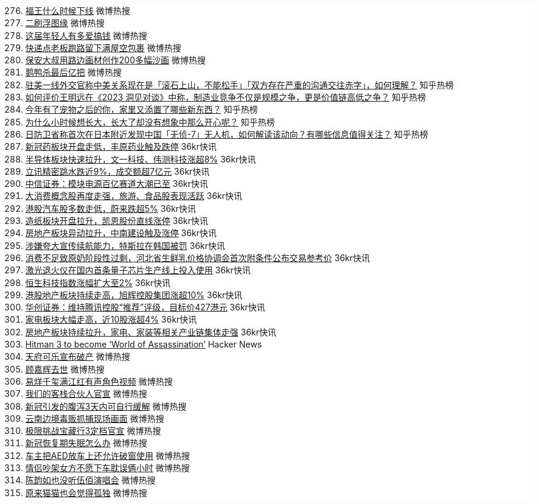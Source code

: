 276. [福王什么时候下线](https://s.weibo.com/weibo?q=%23%E7%A6%8F%E7%8E%8B%E4%BB%80%E4%B9%88%E6%97%B6%E5%80%99%E4%B8%8B%E7%BA%BF%23&Refer=top) 微博热搜
277. [二刷浮图缘](https://s.weibo.com/weibo?q=%23%E4%BA%8C%E5%88%B7%E6%B5%AE%E5%9B%BE%E7%BC%98%23&Refer=top) 微博热搜
278. [这届年轻人有多爱搞钱](https://s.weibo.com/weibo?q=%23%E8%BF%99%E5%B1%8A%E5%B9%B4%E8%BD%BB%E4%BA%BA%E6%9C%89%E5%A4%9A%E7%88%B1%E6%90%9E%E9%92%B1%23&Refer=top) 微博热搜
279. [快递点老板跑路留下满屋空包裹](https://s.weibo.com/weibo?q=%23%E5%BF%AB%E9%80%92%E7%82%B9%E8%80%81%E6%9D%BF%E8%B7%91%E8%B7%AF%E7%95%99%E4%B8%8B%E6%BB%A1%E5%B1%8B%E7%A9%BA%E5%8C%85%E8%A3%B9%23&Refer=top) 微博热搜
280. [保安大叔用路边画材创作200多幅沙画](https://s.weibo.com/weibo?q=%23%E4%BF%9D%E5%AE%89%E5%A4%A7%E5%8F%94%E7%94%A8%E8%B7%AF%E8%BE%B9%E7%94%BB%E6%9D%90%E5%88%9B%E4%BD%9C200%E5%A4%9A%E5%B9%85%E6%B2%99%E7%94%BB%23&Refer=top) 微博热搜
281. [鹅鸭杀最后亿把](https://s.weibo.com/weibo?q=%23%E9%B9%85%E9%B8%AD%E6%9D%80%E6%9C%80%E5%90%8E%E4%BA%BF%E6%8A%8A%23&Refer=top) 微博热搜
282. [驻美一线外交官称中美关系现在是「滚石上山，不能松手」「双方存在严重的沟通交往赤字」，如何理解？](https://www.zhihu.com/question/576547453) 知乎热榜
283. [如何评价王明远在《2023 洞见对谈》中称，制造业竞争不仅是规模之争，更是价值链高低之争？](https://www.zhihu.com/question/576109927) 知乎热榜
284. [今年有了宠物之后的你，家里又添置了哪些新东西？](https://www.zhihu.com/question/572346955) 知乎热榜
285. [为什么小时候想长大，长大了却没有想象中那么开心呢？](https://www.zhihu.com/question/570335345) 知乎热榜
286. [日防卫省称首次在日本附近发现中国「无侦-7」无人机，如何解读该动向？有哪些信息值得关注？](https://www.zhihu.com/question/576295862) 知乎热榜
287. [新冠药板块开盘走低，丰原药业触及跌停](https://www.36kr.com/newsflashes/2072968154971265) 36kr快讯
288. [半导体板块快速拉升，文一科技、伟测科技涨超8%](https://www.36kr.com/newsflashes/2072969865378693) 36kr快讯
289. [立讯精密跳水跌近9%，成交额超7亿元](https://www.36kr.com/newsflashes/2072975316220809) 36kr快讯
290. [中信证券：模块电源百亿赛道大潮已至](https://www.36kr.com/newsflashes/2072975832808320) 36kr快讯
291. [大消费概念股再度走强，旅游、食品股表现活跃](https://www.36kr.com/newsflashes/2072976149773449) 36kr快讯
292. [港股汽车股多数走低，蔚来跌超5%](https://www.36kr.com/newsflashes/2072978366249865) 36kr快讯
293. [造纸板块开盘拉升，凯恩股份直线涨停](https://www.36kr.com/newsflashes/2072978739346568) 36kr快讯
294. [房地产板块异动拉升，中南建设触及涨停](https://www.36kr.com/newsflashes/2072980084014210) 36kr快讯
295. [涉嫌夸大宣传续航能力，特斯拉在韩国被罚](https://www.36kr.com/newsflashes/2072981321120643) 36kr快讯
296. [消费不足致原奶阶段性过剩，河北省生鲜乳价格协调会首次附条件公布交易参考价](https://www.36kr.com/newsflashes/2072991855344768) 36kr快讯
297. [激光退火仪在国内首条量子芯片生产线上投入使用](https://www.36kr.com/newsflashes/2072993284455298) 36kr快讯
298. [恒生科技指数涨幅扩大至2%](https://www.36kr.com/newsflashes/2072993770650503) 36kr快讯
299. [港股地产板块持续走高，旭辉控股集团涨超10%](https://www.36kr.com/newsflashes/2072994877569925) 36kr快讯
300. [华创证券：维持腾讯控股“推荐”评级，目标价427港元](https://www.36kr.com/newsflashes/2072996120624256) 36kr快讯
301. [家电板块大幅走高，近10股涨超4%](https://www.36kr.com/newsflashes/2073000683388034) 36kr快讯
302. [房地产板块持续拉升，家电、家装等相关产业链集体走强](https://www.36kr.com/newsflashes/2073007682845827) 36kr快讯
303. [Hitman 3 to become ‘World of Assassination’](https://www.ioi.dk/hitman-3-to-world-of-assassination/) Hacker News
304. [天府可乐宣布破产](https://s.weibo.com/weibo?q=%23%E5%A4%A9%E5%BA%9C%E5%8F%AF%E4%B9%90%E5%AE%A3%E5%B8%83%E7%A0%B4%E4%BA%A7%23&Refer=top) 微博热搜
305. [顾嘉辉去世](https://s.weibo.com/weibo?q=%23%E9%A1%BE%E5%98%89%E8%BE%89%E5%8E%BB%E4%B8%96%23&Refer=top) 微博热搜
306. [易烊千玺满江红有声角色视频](https://s.weibo.com/weibo?q=%23%E6%98%93%E7%83%8A%E5%8D%83%E7%8E%BA%E6%BB%A1%E6%B1%9F%E7%BA%A2%E6%9C%89%E5%A3%B0%E8%A7%92%E8%89%B2%E8%A7%86%E9%A2%91%23&Refer=top) 微博热搜
307. [我们的客栈合伙人官宣](https://s.weibo.com/weibo?q=%23%E6%88%91%E4%BB%AC%E7%9A%84%E5%AE%A2%E6%A0%88%E5%90%88%E4%BC%99%E4%BA%BA%E5%AE%98%E5%AE%A3%23&Refer=top) 微博热搜
308. [新冠引发的腹泻3天内可自行缓解](https://s.weibo.com/weibo?q=%23%E6%96%B0%E5%86%A0%E5%BC%95%E5%8F%91%E7%9A%84%E8%85%B9%E6%B3%BB3%E5%A4%A9%E5%86%85%E5%8F%AF%E8%87%AA%E8%A1%8C%E7%BC%93%E8%A7%A3%23&Refer=top) 微博热搜
309. [云南边境毒贩抓捕现场画面](https://s.weibo.com/weibo?q=%23%E4%BA%91%E5%8D%97%E8%BE%B9%E5%A2%83%E6%AF%92%E8%B4%A9%E6%8A%93%E6%8D%95%E7%8E%B0%E5%9C%BA%E7%94%BB%E9%9D%A2%23&Refer=top) 微博热搜
310. [极限挑战宝藏行3定档官宣](https://s.weibo.com/weibo?q=%23%E6%9E%81%E9%99%90%E6%8C%91%E6%88%98%E5%AE%9D%E8%97%8F%E8%A1%8C3%E5%AE%9A%E6%A1%A3%E5%AE%98%E5%AE%A3%23&Refer=top) 微博热搜
311. [新冠恢复期失眠怎么办](https://s.weibo.com/weibo?q=%23%E6%96%B0%E5%86%A0%E6%81%A2%E5%A4%8D%E6%9C%9F%E5%A4%B1%E7%9C%A0%E6%80%8E%E4%B9%88%E5%8A%9E%23&Refer=top) 微博热搜
312. [车主把AED放车上还允许破窗使用](https://s.weibo.com/weibo?q=%23%E8%BD%A6%E4%B8%BB%E6%8A%8AAED%E6%94%BE%E8%BD%A6%E4%B8%8A%E8%BF%98%E5%85%81%E8%AE%B8%E7%A0%B4%E7%AA%97%E4%BD%BF%E7%94%A8%23&Refer=top) 微博热搜
313. [情侣吵架女方不愿下车耽误俩小时](https://s.weibo.com/weibo?q=%23%E6%83%85%E4%BE%A3%E5%90%B5%E6%9E%B6%E5%A5%B3%E6%96%B9%E4%B8%8D%E6%84%BF%E4%B8%8B%E8%BD%A6%E8%80%BD%E8%AF%AF%E4%BF%A9%E5%B0%8F%E6%97%B6%23&Refer=top) 微博热搜
314. [陈韵如也没听伍佰演唱会](https://s.weibo.com/weibo?q=%23%E9%99%88%E9%9F%B5%E5%A6%82%E4%B9%9F%E6%B2%A1%E5%90%AC%E4%BC%8D%E4%BD%B0%E6%BC%94%E5%94%B1%E4%BC%9A%23&Refer=top) 微博热搜
315. [原来猫猫也会觉得孤独](https://s.weibo.com/weibo?q=%23%E5%8E%9F%E6%9D%A5%E7%8C%AB%E7%8C%AB%E4%B9%9F%E4%BC%9A%E8%A7%89%E5%BE%97%E5%AD%A4%E7%8B%AC%23&Refer=top) 微博热搜